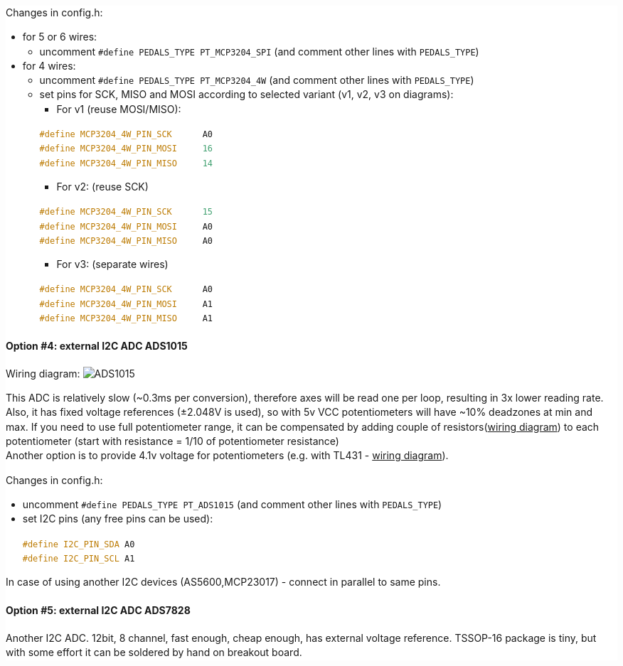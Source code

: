 Changes in config.h:
- for 5 or 6 wires: 
	- uncomment `#define PEDALS_TYPE PT_MCP3204_SPI` (and comment other lines with `PEDALS_TYPE`)
- for 4 wires:
	- uncomment `#define PEDALS_TYPE PT_MCP3204_4W` (and comment other lines with `PEDALS_TYPE`)
	- set pins for SCK, MISO and MOSI according to selected variant (v1, v2, v3 on diagrams):
		- For v1 (reuse MOSI/MISO):
		```cpp
		#define MCP3204_4W_PIN_SCK		A0
		#define MCP3204_4W_PIN_MOSI		16
		#define MCP3204_4W_PIN_MISO		14
		```
		- For v2: (reuse SCK)
		```cpp
		#define MCP3204_4W_PIN_SCK		15
		#define MCP3204_4W_PIN_MOSI		A0
		#define MCP3204_4W_PIN_MISO		A0
		```
		- For v3: (separate wires)
		```cpp
		#define MCP3204_4W_PIN_SCK		A0
		#define MCP3204_4W_PIN_MOSI		A1
		#define MCP3204_4W_PIN_MISO		A1
		```

#### Option #4: external I2C ADC ADS1015	

Wiring diagram:
![ADS1015](images/pedals_ADS1015_basic.png)

This ADC is relatively slow (~0.3ms per conversion), therefore axes will be read one per loop, resulting in 3x lower reading rate.  
Also, it has fixed voltage references (±2.048V is used), so with 5v VCC potentiometers will have ~10% deadzones at min and max. 
If you need to use full potentiometer range, it can be compensated by adding couple of resistors([wiring diagram](images/pedals_ADS1015_resistors.png)) to each potentiometer (start with resistance = 1/10 of potentiometer resistance)  
Another option is to provide 4.1v voltage for potentiometers (e.g. with TL431 - [wiring diagram](images/pedals_ADS1015_TL431.png)).

Changes in config.h:

- uncomment `#define PEDALS_TYPE PT_ADS1015` (and comment other lines with `PEDALS_TYPE`)
- set I2C pins (any free pins can be used):
	```cpp
	#define I2C_PIN_SDA A0
	#define I2C_PIN_SCL A1
	```
In case of using another I2C devices (AS5600,MCP23017) - connect in parallel to same pins.

#### Option #5: external I2C ADC ADS7828

Another I2C ADC. 
12bit, 8 channel, fast enough, cheap enough, has external voltage reference.
TSSOP-16 package is tiny, but with some effort it can be soldered by hand on breakout board.
